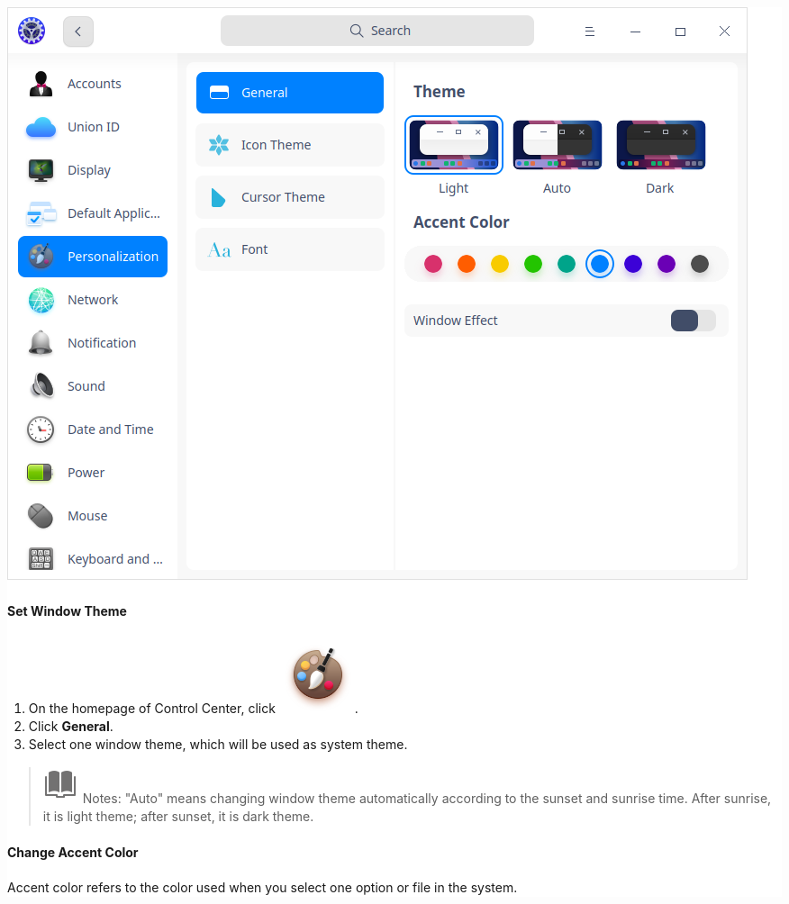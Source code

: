 ![0|personalise](fig/p_personalise.png)

#### Set Window Theme

1. On the homepage of Control Center, click ![personalization_normal](../common/personalization_normal.svg).
2. Click **General**.
3. Select one window theme, which will be used as system theme.

> ![notes](../common/notes.svg) Notes: "Auto" means changing window theme automatically according to the sunset and sunrise time. After sunrise, it is light theme; after sunset, it is dark theme.

#### Change Accent Color

Accent color refers to the color used when you select one option or file in the system.
